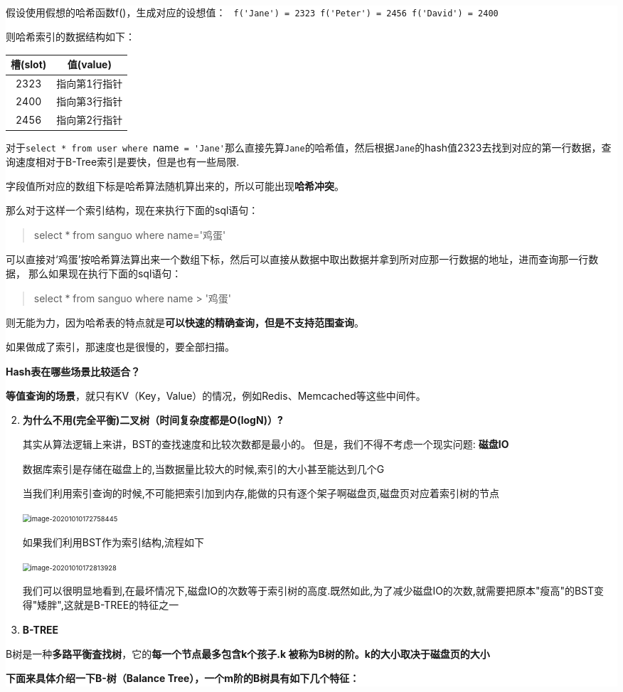 假设使用假想的哈希函数f()，生成对应的设想值：
` f('Jane') = 2323
 f('Peter') = 2456
 f('David') = 2400`

则哈希索引的数据结构如下：

| 槽(slot) |   值(value)   |
| :------: | :-----------: |
|   2323   | 指向第1行指针 |
|   2400   | 指向第3行指针 |
|   2456   | 指向第2行指针 |

对于`select * from user where `name` = 'Jane'`那么直接先算`Jane`的哈希值，然后根据`Jane`的hash值2323去找到对应的第一行数据，查询速度相对于B-Tree索引是要快，但是也有一些局限.

字段值所对应的数组下标是哈希算法随机算出来的，所以可能出现**哈希冲突**。

那么对于这样一个索引结构，现在来执行下面的sql语句：

> select * from sanguo where name='鸡蛋'
>

可以直接对‘鸡蛋’按哈希算法算出来一个数组下标，然后可以直接从数据中取出数据并拿到所对应那一行数据的地址，进而查询那一行数据， 那么如果现在执行下面的sql语句：

> select * from sanguo where name >  '鸡蛋'
>

则无能为力，因为哈希表的特点就是**可以快速的精确查询，但是不支持范围查询**。

如果做成了索引，那速度也是很慢的，要全部扫描。

**Hash表在哪些场景比较适合？**

**等值查询的场景**，就只有KV（Key，Value）的情况，例如Redis、Memcached等这些中间件。

2. **为什么不用(完全平衡)二叉树（时间复杂度都是O(logN)）?**

   其实从算法逻辑上来讲，BST的查找速度和比较次数都是最小的。 但是，我们不得不考虑一个现实问题: **磁盘IO**

   数据库索引是存储在磁盘上的,当数据量比较大的时候,索引的大小甚至能达到几个G

   当我们利用索引查询的时候,不可能把索引加到内存,能做的只有逐个架子啊磁盘页,磁盘页对应着索引树的节点

   <img src="https://raw.githubusercontent.com/scottie1996/PicGo/master/img/image-20201010172758445.png" alt="image-20201010172758445" style="zoom:67%;" />

   

   如果我们利用BST作为索引结构,流程如下

   <img src="https://raw.githubusercontent.com/scottie1996/PicGo/master/img/image-20201010172813928.png" alt="image-20201010172813928" style="zoom:67%;" />

   我们可以很明显地看到,在最坏情况下,磁盘IO的次数等于索引树的高度.既然如此,为了减少磁盘IO的次数,就需要把原本"瘦高"的BST变得"矮胖",这就是B-TREE的特征之一

3. **B-TREE** 

B树是一种**多路平衡査找树**，它的**每一个节点最多包含k个孩子.k 被称为B树的阶。k的大小取决于磁盘页的大小**

**下面来具体介绍一下B-树（Balance Tree），一个m阶的B树具有如下几个特征：**
